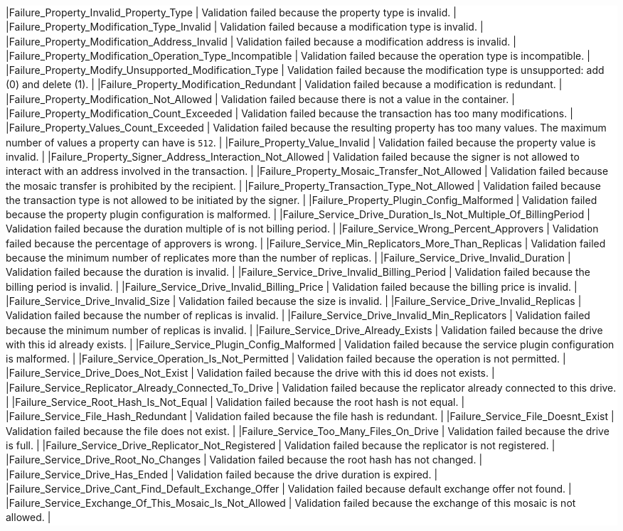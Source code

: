 |Failure_Property_Invalid_Property_Type |	Validation failed because the property type is invalid. |
|Failure_Property_Modification_Type_Invalid |	Validation failed because a modification type is invalid. |
|Failure_Property_Modification_Address_Invalid |	Validation failed because a modification address is invalid. |
|Failure_Property_Modification_Operation_Type_Incompatible |	Validation failed because the operation type is incompatible. |
|Failure_Property_Modify_Unsupported_Modification_Type |	Validation failed because the modification type is unsupported: add (0) and delete (1). |
|Failure_Property_Modification_Redundant |	Validation failed because a modification is redundant. |
|Failure_Property_Modification_Not_Allowed |	Validation failed because there is not a value in the container. |
|Failure_Property_Modification_Count_Exceeded |	Validation failed because the transaction has too many modifications. |
|Failure_Property_Values_Count_Exceeded |	Validation failed because the resulting property has too many values. The maximum number of values a property can have is `512`. |
|Failure_Property_Value_Invalid |	Validation failed because the property value is invalid. |
|Failure_Property_Signer_Address_Interaction_Not_Allowed |	Validation failed because the signer is not allowed to interact with an address involved in the transaction. |
|Failure_Property_Mosaic_Transfer_Not_Allowed |	Validation failed because the mosaic transfer is prohibited by the recipient. |
|Failure_Property_Transaction_Type_Not_Allowed |	Validation failed because the transaction type is not allowed to be initiated by the signer. |
|Failure_Property_Plugin_Config_Malformed | Validation failed because the property plugin configuration is malformed. |
|Failure_Service_Drive_Duration_Is_Not_Multiple_Of_BillingPeriod | Validation failed because the duration multiple of is not billing period. |
|Failure_Service_Wrong_Percent_Approvers | Validation failed because the percentage of approvers is wrong. |
|Failure_Service_Min_Replicators_More_Than_Replicas | Validation failed because the minimum number of replicates more than the number of replicas. |
|Failure_Service_Drive_Invalid_Duration | Validation failed because the duration is invalid. |
|Failure_Service_Drive_Invalid_Billing_Period | Validation failed because the billing period is invalid. |
|Failure_Service_Drive_Invalid_Billing_Price | Validation failed because the billing price is invalid. |
|Failure_Service_Drive_Invalid_Size | Validation failed because the size is invalid. |
|Failure_Service_Drive_Invalid_Replicas | Validation failed because the number of replicas is invalid. |
|Failure_Service_Drive_Invalid_Min_Replicators | Validation failed because the minimum number of replicas is invalid. |
|Failure_Service_Drive_Already_Exists | Validation failed because the drive with this id already exists. |
|Failure_Service_Plugin_Config_Malformed | Validation failed because the service plugin configuration is malformed. |
|Failure_Service_Operation_Is_Not_Permitted | Validation failed because the operation is not permitted. |
|Failure_Service_Drive_Does_Not_Exist | Validation failed because the drive with this id does not exists. |
|Failure_Service_Replicator_Already_Connected_To_Drive | Validation failed because the replicator already connected to this drive. |
|Failure_Service_Root_Hash_Is_Not_Equal | Validation failed because the root hash is not equal. |
|Failure_Service_File_Hash_Redundant | Validation failed because the file hash is redundant. |
|Failure_Service_File_Doesnt_Exist | Validation failed because the file does not exist. |
|Failure_Service_Too_Many_Files_On_Drive | Validation failed because the drive is full. |
|Failure_Service_Drive_Replicator_Not_Registered | Validation failed because the replicator is not registered. |
|Failure_Service_Drive_Root_No_Changes | Validation failed because the root hash has not changed. |
|Failure_Service_Drive_Has_Ended | Validation failed because the drive duration is expired. |
|Failure_Service_Drive_Cant_Find_Default_Exchange_Offer | Validation failed because default exchange offer not found. |
|Failure_Service_Exchange_Of_This_Mosaic_Is_Not_Allowed | Validation failed because the exchange of this mosaic is not allowed. |